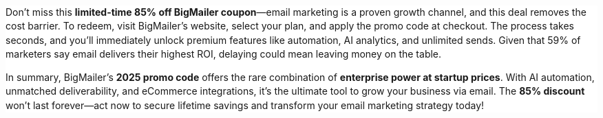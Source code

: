 Don’t miss this **limited-time 85% off BigMailer coupon**—email marketing is a proven growth channel, and this deal removes the cost barrier. To redeem, visit BigMailer’s website, select your plan, and apply the promo code at checkout. The process takes seconds, and you’ll immediately unlock premium features like automation, AI analytics, and unlimited sends. Given that 59% of marketers say email delivers their highest ROI, delaying could mean leaving money on the table.  

In summary, BigMailer’s **2025 promo code** offers the rare combination of **enterprise power at startup prices**. With AI automation, unmatched deliverability, and eCommerce integrations, it’s the ultimate tool to grow your business via email. The **85% discount** won’t last forever—act now to secure lifetime savings and transform your email marketing strategy today!
